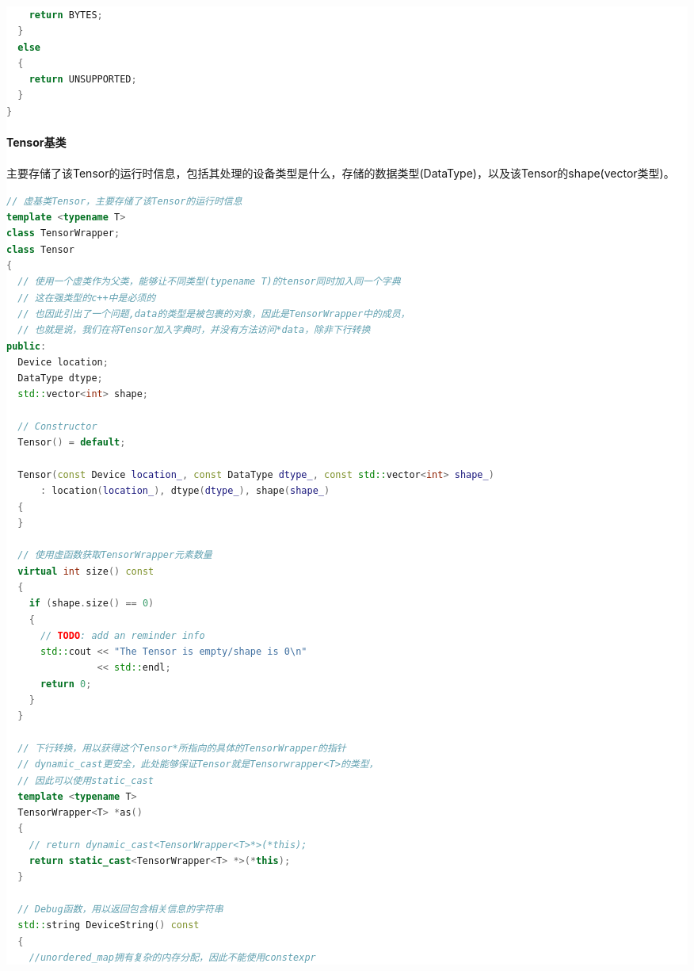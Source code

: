 ```c++
    return BYTES;
  }
  else
  {
    return UNSUPPORTED;
  }
}
```





#### Tensor基类

主要存储了该Tensor的运行时信息，包括其处理的设备类型是什么，存储的数据类型(DataType)，以及该Tensor的shape(vector类型)。

```c++
// 虚基类Tensor，主要存储了该Tensor的运行时信息
template <typename T>
class TensorWrapper;
class Tensor
{
  // 使用一个虚类作为父类，能够让不同类型(typename T)的tensor同时加入同一个字典
  // 这在强类型的c++中是必须的
  // 也因此引出了一个问题,data的类型是被包裹的对象，因此是TensorWrapper中的成员，
  // 也就是说，我们在将Tensor加入字典时，并没有方法访问*data，除非下行转换
public:
  Device location;
  DataType dtype;
  std::vector<int> shape;

  // Constructor
  Tensor() = default;

  Tensor(const Device location_, const DataType dtype_, const std::vector<int> shape_)
      : location(location_), dtype(dtype_), shape(shape_)
  {
  }

  // 使用虚函数获取TensorWrapper元素数量
  virtual int size() const
  {
    if (shape.size() == 0)
    {
      // TODO: add an reminder info
      std::cout << "The Tensor is empty/shape is 0\n"
                << std::endl;
      return 0;
    }
  }

  // 下行转换，用以获得这个Tensor*所指向的具体的TensorWrapper的指针
  // dynamic_cast更安全，此处能够保证Tensor就是Tensorwrapper<T>的类型，
  // 因此可以使用static_cast
  template <typename T>
  TensorWrapper<T> *as()
  {
    // return dynamic_cast<TensorWrapper<T>*>(*this);
    return static_cast<TensorWrapper<T> *>(*this);
  }

  // Debug函数，用以返回包含相关信息的字符串
  std::string DeviceString() const
  {
    //unordered_map拥有复杂的内存分配，因此不能使用constexpr
```